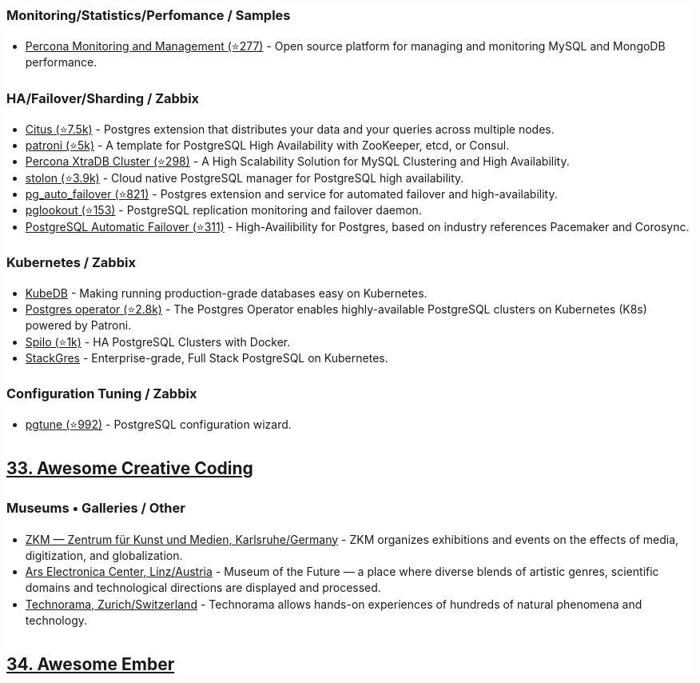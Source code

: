 ### Monitoring/Statistics/Perfomance / Samples

*   [Percona Monitoring and Management (⭐277)](https://github.com/percona/pmm) - Open source platform for managing and monitoring MySQL and MongoDB performance.

### HA/Failover/Sharding / Zabbix

*   [Citus (⭐7.5k)](https://github.com/citusdata/citus) - Postgres extension that distributes your data and your queries across multiple nodes.
*   [patroni (⭐5k)](https://github.com/zalando/patroni) - A template for PostgreSQL High Availability with ZooKeeper, etcd, or Consul.
*   [Percona XtraDB Cluster (⭐298)](https://github.com/percona/percona-xtradb-cluster) - A High Scalability Solution for MySQL Clustering and High Availability.
*   [stolon (⭐3.9k)](https://github.com/sorintlab/stolon) - Cloud native PostgreSQL manager for PostgreSQL high availability.
*   [pg\_auto\_failover (⭐821)](https://github.com/citusdata/pg_auto_failover) - Postgres extension and service for automated failover and high-availability.
*   [pglookout (⭐153)](https://github.com/aiven/pglookout) - PostgreSQL replication monitoring and failover daemon.
*   [PostgreSQL Automatic Failover (⭐311)](https://github.com/ClusterLabs/PAF) - High-Availibility for Postgres, based on industry references Pacemaker and Corosync.

### Kubernetes / Zabbix

*   [KubeDB](https://kubedb.com) - Making running production-grade databases easy on Kubernetes.
*   [Postgres operator (⭐2.8k)](https://github.com/zalando/postgres-operator) - The Postgres Operator enables highly-available PostgreSQL clusters on Kubernetes (K8s) powered by Patroni.
*   [Spilo (⭐1k)](https://github.com/zalando/spilo) - HA PostgreSQL Clusters with Docker.
*   [StackGres](https://gitlab.com/ongresinc/stackgres) - Enterprise-grade, Full Stack PostgreSQL on Kubernetes.

### Configuration Tuning / Zabbix

*   [pgtune (⭐992)](https://github.com/gregs1104/pgtune) - PostgreSQL configuration wizard.

## [33. Awesome Creative Coding](/content/terkelg/awesome-creative-coding/week/README.md)

### Museums • Galleries / Other

*   [ZKM — Zentrum für Kunst und Medien, Karlsruhe/Germany](https://zkm.de) -  ZKM organizes exhibitions and events on the effects of media, digitization, and globalization.
*   [Ars Electronica Center, Linz/Austria](https://ars.electronica.art/center/) - Museum of the Future — a place where diverse blends of artistic genres, scientific domains and technological directions are displayed and processed.
*   [Technorama, Zurich/Switzerland](https://www.technorama.ch/en/home) - Technorama allows hands-on experiences of hundreds of natural phenomena and technology.

## [34. Awesome Ember](/content/ember-community-russia/awesome-ember/week/README.md)
